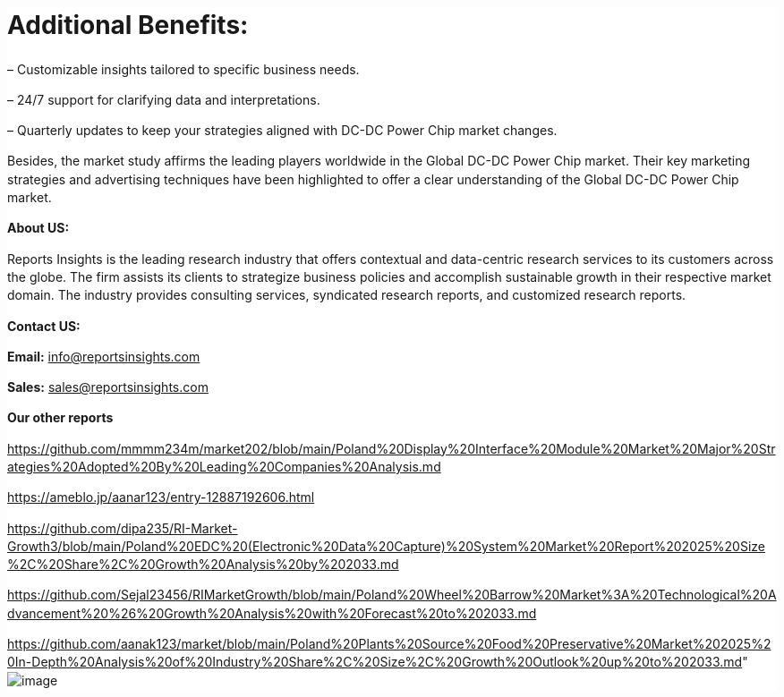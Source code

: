 # <strong>Additional Benefits:</strong>

– Customizable insights tailored to specific business needs.

– 24/7 support for clarifying data and interpretations.

– Quarterly updates to keep your strategies aligned with DC-DC Power Chip market changes.

Besides, the market study affirms the leading players worldwide in the Global DC-DC Power Chip market. Their key marketing strategies and advertising techniques have been highlighted to offer a clear understanding of the Global DC-DC Power Chip market.

<strong><strong>About US</strong>:</strong>

Reports Insights is the leading research industry that offers contextual and data-centric research services to its customers across the globe. The firm assists its clients to strategize business policies and accomplish sustainable growth in their respective market domain. The industry provides consulting services, syndicated research reports, and customized research reports.

<strong>Contact US:</strong>

<p class=><b>Email:</b> <a href=mailto:info@reportsinsights.com>info@reportsinsights.com</a></p>
<p class=><b>Sales:</b> <a href=mailto:sales@reportsinsights.com>sales@reportsinsights.com</a></p>

<strong>Our other reports</strong>

<a href=https://github.com/mmmm234m/market202/blob/main/Poland%20Display%20Interface%20Module%20Market%20Major%20Strategies%20Adopted%20By%20Leading%20Companies%20Analysis.md>https://github.com/mmmm234m/market202/blob/main/Poland%20Display%20Interface%20Module%20Market%20Major%20Strategies%20Adopted%20By%20Leading%20Companies%20Analysis.md</a>

<a href=https://ameblo.jp/aanar123/entry-12887192606.html>https://ameblo.jp/aanar123/entry-12887192606.html</a>

<a href=https://github.com/dipa235/RI-Market-Growth3/blob/main/Poland%20EDC%20(Electronic%20Data%20Capture)%20System%20Market%20Report%202025%20Size%2C%20Share%2C%20Growth%20Analysis%20by%202033.md>https://github.com/dipa235/RI-Market-Growth3/blob/main/Poland%20EDC%20(Electronic%20Data%20Capture)%20System%20Market%20Report%202025%20Size%2C%20Share%2C%20Growth%20Analysis%20by%202033.md</a>

<a href=https://github.com/Sejal23456/RIMarketGrowth/blob/main/Poland%20Wheel%20Barrow%20Market%3A%20Technological%20Advancement%20%26%20Growth%20Analysis%20with%20Forecast%20to%202033.md>https://github.com/Sejal23456/RIMarketGrowth/blob/main/Poland%20Wheel%20Barrow%20Market%3A%20Technological%20Advancement%20%26%20Growth%20Analysis%20with%20Forecast%20to%202033.md</a>

<a href=https://github.com/aanak123/market/blob/main/Poland%20Plants%20Source%20Food%20Preservative%20Market%202025%20In-Depth%20Analysis%20of%20Industry%20Share%2C%20Size%2C%20Growth%20Outlook%20up%20to%202033.md>https://github.com/aanak123/market/blob/main/Poland%20Plants%20Source%20Food%20Preservative%20Market%202025%20In-Depth%20Analysis%20of%20Industry%20Share%2C%20Size%2C%20Growth%20Outlook%20up%20to%202033.md</a>"
![image](https://github.com/user-attachments/assets/f19520bf-123b-4822-b0b5-71b9ce8dec3a)
